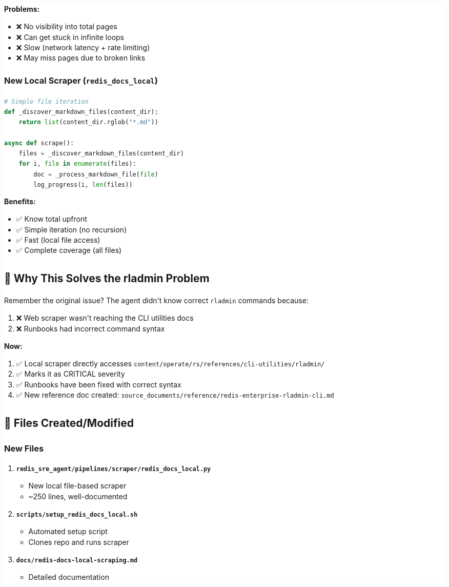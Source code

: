 **Problems:**
- ❌ No visibility into total pages
- ❌ Can get stuck in infinite loops
- ❌ Slow (network latency + rate limiting)
- ❌ May miss pages due to broken links

### New Local Scraper (`redis_docs_local`)

```python
# Simple file iteration
def _discover_markdown_files(content_dir):
    return list(content_dir.rglob("*.md"))

async def scrape():
    files = _discover_markdown_files(content_dir)
    for i, file in enumerate(files):
        doc = _process_markdown_file(file)
        log_progress(i, len(files))
```

**Benefits:**
- ✅ Know total upfront
- ✅ Simple iteration (no recursion)
- ✅ Fast (local file access)
- ✅ Complete coverage (all files)

## 🎯 Why This Solves the rladmin Problem

Remember the original issue? The agent didn't know correct `rladmin` commands because:

1. ❌ Web scraper wasn't reaching the CLI utilities docs
2. ❌ Runbooks had incorrect command syntax

**Now:**

1. ✅ Local scraper directly accesses `content/operate/rs/references/cli-utilities/rladmin/`
2. ✅ Marks it as CRITICAL severity
3. ✅ Runbooks have been fixed with correct syntax
4. ✅ New reference doc created: `source_documents/reference/redis-enterprise-rladmin-cli.md`

## 📝 Files Created/Modified

### New Files

1. **`redis_sre_agent/pipelines/scraper/redis_docs_local.py`**
   - New local file-based scraper
   - ~250 lines, well-documented

2. **`scripts/setup_redis_docs_local.sh`**
   - Automated setup script
   - Clones repo and runs scraper

3. **`docs/redis-docs-local-scraping.md`**
   - Detailed documentation
